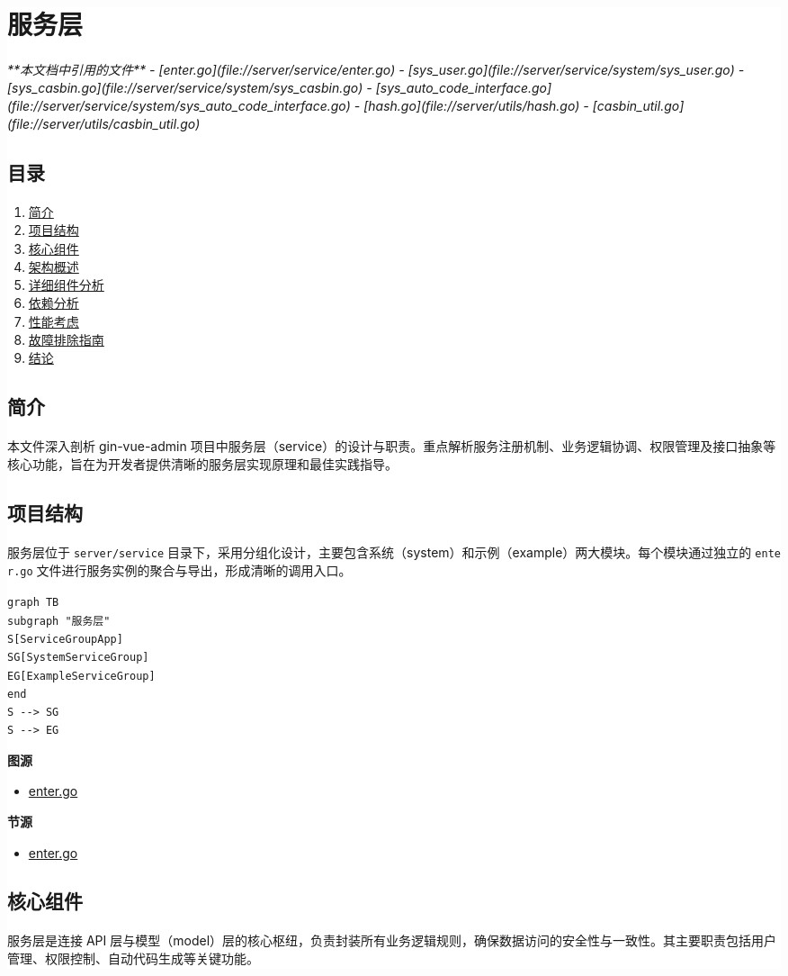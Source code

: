 
# 服务层

<cite>
**本文档中引用的文件**   
- [enter.go](file://server/service/enter.go)
- [sys_user.go](file://server/service/system/sys_user.go)
- [sys_casbin.go](file://server/service/system/sys_casbin.go)
- [sys_auto_code_interface.go](file://server/service/system/sys_auto_code_interface.go)
- [hash.go](file://server/utils/hash.go)
- [casbin_util.go](file://server/utils/casbin_util.go)
</cite>

## 目录
1. [简介](#简介)
2. [项目结构](#项目结构)
3. [核心组件](#核心组件)
4. [架构概述](#架构概述)
5. [详细组件分析](#详细组件分析)
6. [依赖分析](#依赖分析)
7. [性能考虑](#性能考虑)
8. [故障排除指南](#故障排除指南)
9. [结论](#结论)

## 简介
本文件深入剖析 gin-vue-admin 项目中服务层（service）的设计与职责。重点解析服务注册机制、业务逻辑协调、权限管理及接口抽象等核心功能，旨在为开发者提供清晰的服务层实现原理和最佳实践指导。

## 项目结构
服务层位于 `server/service` 目录下，采用分组化设计，主要包含系统（system）和示例（example）两大模块。每个模块通过独立的 `enter.go` 文件进行服务实例的聚合与导出，形成清晰的调用入口。

```mermaid
graph TB
subgraph "服务层"
S[ServiceGroupApp]
SG[SystemServiceGroup]
EG[ExampleServiceGroup]
end
S --> SG
S --> EG
```

**图源**
- [enter.go](file://server/service/enter.go#L1-L13)

**节源**
- [enter.go](file://server/service/enter.go#L1-L13)

## 核心组件
服务层是连接 API 层与模型（model）层的核心枢纽，负责封装所有业务逻辑规则，确保数据访问的安全性与一致性。其主要职责包括用户管理、权限控制、自动代码生成等关键功能。
